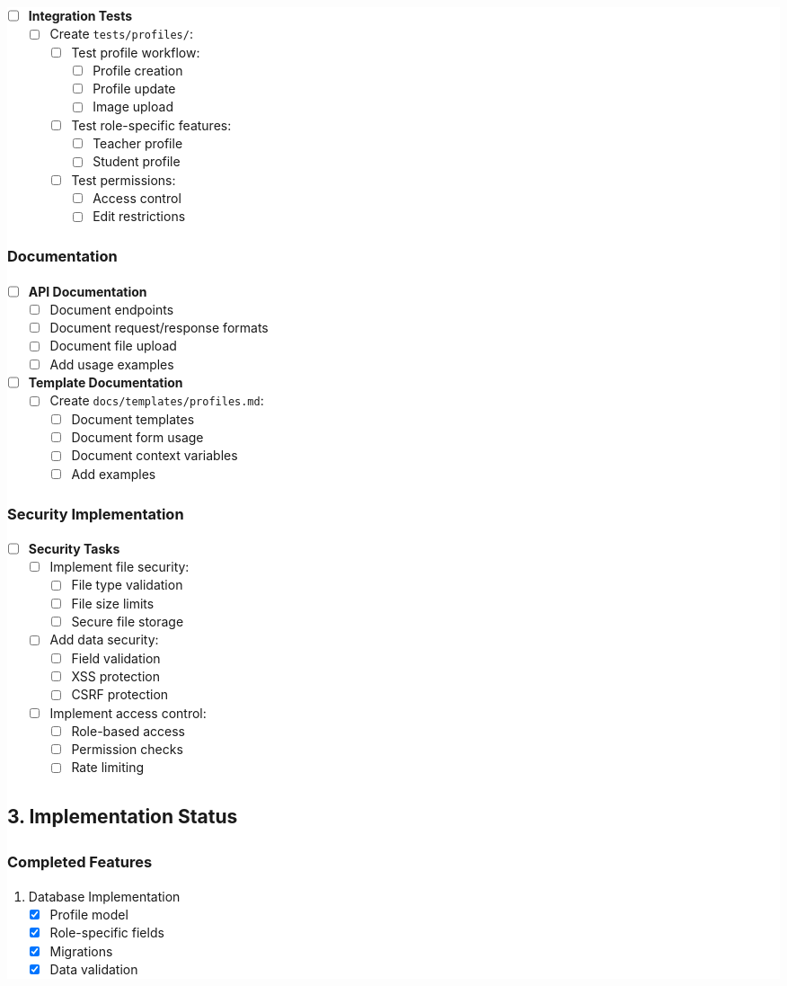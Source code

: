 - [ ] **Integration Tests**
  - [ ] Create `tests/profiles/`:
    - [ ] Test profile workflow:
      - [ ] Profile creation
      - [ ] Profile update
      - [ ] Image upload
    - [ ] Test role-specific features:
      - [ ] Teacher profile
      - [ ] Student profile
    - [ ] Test permissions:
      - [ ] Access control
      - [ ] Edit restrictions

### Documentation
- [ ] **API Documentation**
  - [ ] Document endpoints
  - [ ] Document request/response formats
  - [ ] Document file upload
  - [ ] Add usage examples

- [ ] **Template Documentation**
  - [ ] Create `docs/templates/profiles.md`:
    - [ ] Document templates
    - [ ] Document form usage
    - [ ] Document context variables
    - [ ] Add examples

### Security Implementation
- [ ] **Security Tasks**
  - [ ] Implement file security:
    - [ ] File type validation
    - [ ] File size limits
    - [ ] Secure file storage
  - [ ] Add data security:
    - [ ] Field validation
    - [ ] XSS protection
    - [ ] CSRF protection
  - [ ] Implement access control:
    - [ ] Role-based access
    - [ ] Permission checks
    - [ ] Rate limiting

## 3. Implementation Status

### Completed Features
1. Database Implementation
   - [x] Profile model
   - [x] Role-specific fields
   - [x] Migrations
   - [x] Data validation
